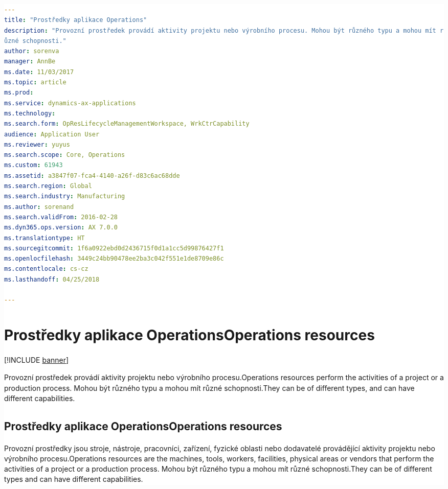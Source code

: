 ```yaml
---
title: "Prostředky aplikace Operations"
description: "Provozní prostředek provádí aktivity projektu nebo výrobního procesu. Mohou být různého typu a mohou mít různé schopnosti."
author: sorenva
manager: AnnBe
ms.date: 11/03/2017
ms.topic: article
ms.prod: 
ms.service: dynamics-ax-applications
ms.technology: 
ms.search.form: OpResLifecycleManagementWorkspace, WrkCtrCapability
audience: Application User
ms.reviewer: yuyus
ms.search.scope: Core, Operations
ms.custom: 61943
ms.assetid: a3847f07-fca4-4140-a26f-d83c6ac68dde
ms.search.region: Global
ms.search.industry: Manufacturing
ms.author: sorenand
ms.search.validFrom: 2016-02-28
ms.dyn365.ops.version: AX 7.0.0
ms.translationtype: HT
ms.sourcegitcommit: 1f6a0922ebd0d2436715f0d1a1cc5d99876427f1
ms.openlocfilehash: 3449c24bb90478ee2ba3c042f551e1de8709e86c
ms.contentlocale: cs-cz
ms.lasthandoff: 04/25/2018

---
```


# <a name="operations-resources"></a><span data-ttu-id="794bf-104">Prostředky aplikace Operations</span><span class="sxs-lookup"><span data-stu-id="794bf-104">Operations resources</span></span>

[!INCLUDE [banner](../includes/banner.md)]

<span data-ttu-id="794bf-105">Provozní prostředek provádí aktivity projektu nebo výrobního procesu.</span><span class="sxs-lookup"><span data-stu-id="794bf-105">Operations resources perform the activities of a project or a production process.</span></span> <span data-ttu-id="794bf-106">Mohou být různého typu a mohou mít různé schopnosti.</span><span class="sxs-lookup"><span data-stu-id="794bf-106">They can be of different types, and can have different capabilities.</span></span> 

<a name="operations-resources"></a><span data-ttu-id="794bf-107">Prostředky aplikace Operations</span><span class="sxs-lookup"><span data-stu-id="794bf-107">Operations resources</span></span>
--------------------

<span data-ttu-id="794bf-108">Provozní prostředky jsou stroje, nástroje, pracovníci, zařízení, fyzické oblasti nebo dodavatelé provádějící aktivity projektu nebo výrobního procesu.</span><span class="sxs-lookup"><span data-stu-id="794bf-108">Operations resources are the machines, tools, workers, facilities, physical areas or vendors that perform the activities of a project or a production process.</span></span> <span data-ttu-id="794bf-109">Mohou být různého typu a mohou mít různé schopnosti.</span><span class="sxs-lookup"><span data-stu-id="794bf-109">They can be of different types and can have different capabilities.</span></span>
